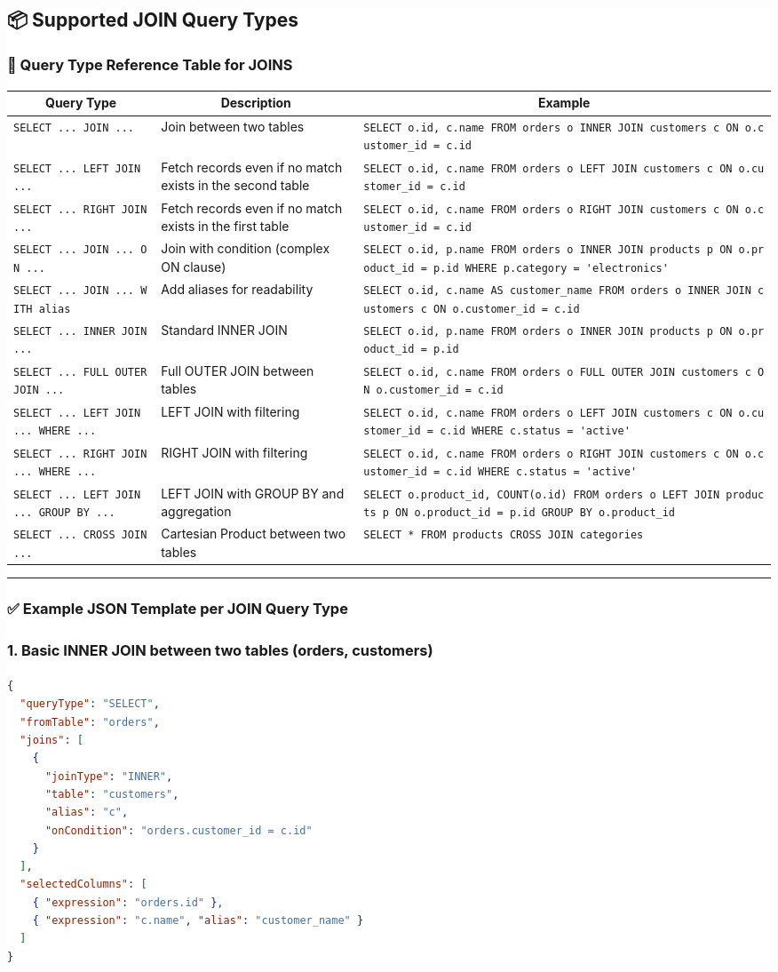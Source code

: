 ## 📦 Supported JOIN Query Types

### 🧾 Query Type Reference Table for JOINS

| Query Type                             | Description                              | Example |
|----------------------------------------|------------------------------------------|---------|
| `SELECT ... JOIN ...`                  | Join between two tables                  | `SELECT o.id, c.name FROM orders o INNER JOIN customers c ON o.customer_id = c.id` |
| `SELECT ... LEFT JOIN ...`             | Fetch records even if no match exists in the second table | `SELECT o.id, c.name FROM orders o LEFT JOIN customers c ON o.customer_id = c.id` |
| `SELECT ... RIGHT JOIN ...`            | Fetch records even if no match exists in the first table | `SELECT o.id, c.name FROM orders o RIGHT JOIN customers c ON o.customer_id = c.id` |
| `SELECT ... JOIN ... ON ...`           | Join with condition (complex ON clause)  | `SELECT o.id, p.name FROM orders o INNER JOIN products p ON o.product_id = p.id WHERE p.category = 'electronics'` |
| `SELECT ... JOIN ... WITH alias`       | Add aliases for readability              | `SELECT o.id, c.name AS customer_name FROM orders o INNER JOIN customers c ON o.customer_id = c.id` |
| `SELECT ... INNER JOIN ...`            | Standard INNER JOIN                      | `SELECT o.id, p.name FROM orders o INNER JOIN products p ON o.product_id = p.id` |
| `SELECT ... FULL OUTER JOIN ...`       | Full OUTER JOIN between tables           | `SELECT o.id, c.name FROM orders o FULL OUTER JOIN customers c ON o.customer_id = c.id` |
| `SELECT ... LEFT JOIN ... WHERE ...`   | LEFT JOIN with filtering                 | `SELECT o.id, c.name FROM orders o LEFT JOIN customers c ON o.customer_id = c.id WHERE c.status = 'active'` |
| `SELECT ... RIGHT JOIN ... WHERE ...`  | RIGHT JOIN with filtering                | `SELECT o.id, c.name FROM orders o RIGHT JOIN customers c ON o.customer_id = c.id WHERE c.status = 'active'` |
| `SELECT ... LEFT JOIN ... GROUP BY ...`| LEFT JOIN with GROUP BY and aggregation   | `SELECT o.product_id, COUNT(o.id) FROM orders o LEFT JOIN products p ON o.product_id = p.id GROUP BY o.product_id` |
| `SELECT ... CROSS JOIN ...`            | Cartesian Product between two tables     | `SELECT * FROM products CROSS JOIN categories` |

---

### ✅ Example JSON Template per JOIN Query Type

### 1. Basic INNER JOIN between two tables (orders, customers)
```json
{
  "queryType": "SELECT",
  "fromTable": "orders",
  "joins": [
    {
      "joinType": "INNER",
      "table": "customers",
      "alias": "c",
      "onCondition": "orders.customer_id = c.id"
    }
  ],
  "selectedColumns": [
    { "expression": "orders.id" },
    { "expression": "c.name", "alias": "customer_name" }
  ]
}
```
